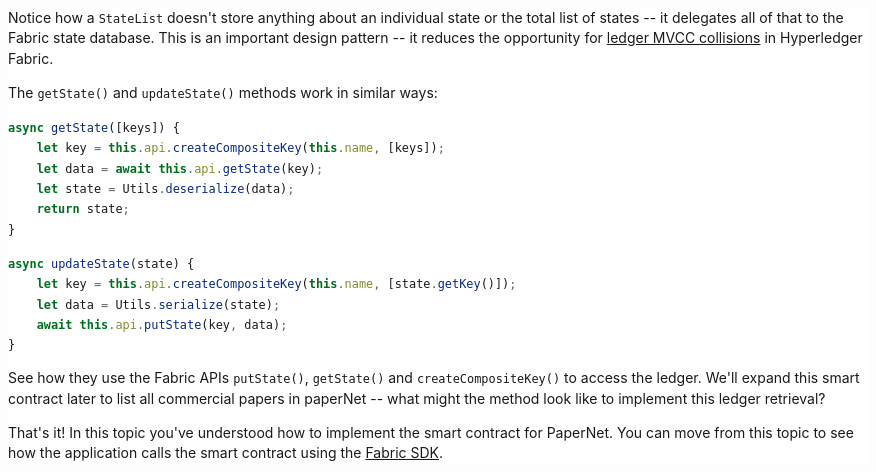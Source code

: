 Notice how a `StateList` doesn't store anything about an individual state or the
total list of states -- it delegates all of that to the Fabric state database.
This is an important design pattern -- it reduces the opportunity for [ledger
MVCC collisions](../readwrite.html) in Hyperledger Fabric.

The `getState()` and `updateState()` methods work in similar ways:

```JavaScript
async getState([keys]) {
    let key = this.api.createCompositeKey(this.name, [keys]);
    let data = await this.api.getState(key);
    let state = Utils.deserialize(data);
    return state;
}
```

```JavaScript
async updateState(state) {
    let key = this.api.createCompositeKey(this.name, [state.getKey()]);
    let data = Utils.serialize(state);
    await this.api.putState(key, data);
}
```

See how they use the Fabric APIs `putState()`, `getState()` and
`createCompositeKey()` to access the ledger. We'll expand this smart contract
later to list all commercial papers in paperNet -- what might the method look
like to implement this ledger retrieval?

That's it! In this topic you've understood how to implement the smart contract
for PaperNet.  You can move from this topic to see how the application calls the
smart contract using the [Fabric SDK](./application.html).


